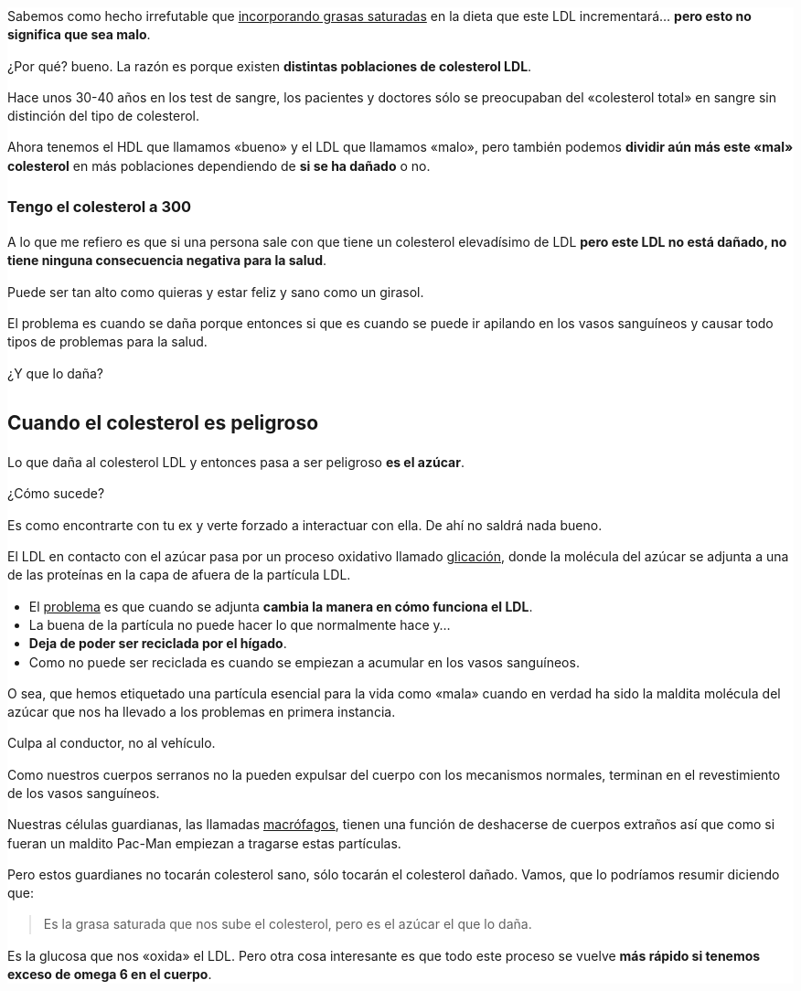 Sabemos como hecho irrefutable que [incorporando grasas saturadas](./grasas-saturadas-son-buenas) en la dieta que este LDL incrementará… **pero esto no significa que sea malo**.

¿Por qué? bueno. La razón es porque existen **distintas poblaciones de colesterol LDL**.

Hace unos 30-40 años en los test de sangre, los pacientes y doctores sólo se preocupaban del «colesterol total» en sangre sin distinción del tipo de colesterol.

Ahora tenemos el HDL que llamamos «bueno» y el LDL que llamamos «malo», pero también podemos **dividir aún más este «mal» colesterol** en más poblaciones dependiendo de **si se ha dañado** o no.

### Tengo el colesterol a 300

A lo que me refiero es que si una persona sale con que tiene un colesterol elevadísimo de LDL **pero este LDL no está dañado, no tiene ninguna consecuencia negativa para la salud**.

Puede ser tan alto como quieras y estar feliz y sano como un girasol.

El problema es cuando se daña porque entonces si que es cuando se puede ir apilando en los vasos sanguíneos y causar todo tipos de problemas para la salud.

¿Y que lo daña?

## Cuando el colesterol es peligroso

Lo que daña al colesterol LDL y entonces pasa a ser peligroso **es el azúcar**.

¿Cómo sucede?

Es como encontrarte con tu ex y verte forzado a interactuar con ella. De ahí no saldrá nada bueno.

El LDL en contacto con el azúcar pasa por un proceso oxidativo llamado [glicación](http://www.medicinabuenosaires.com/revistas/vol60-00/5-1/glicacion.htm), donde la molécula del azúcar se adjunta a una de las proteínas en la capa de afuera de la partícula LDL.

- El [problema](https://pubmed.ncbi.nlm.nih.gov/9519339/) es que cuando se adjunta **cambia la manera en cómo funciona el LDL**.
- La buena de la partícula no puede hacer lo que normalmente hace y…
- **Deja de poder ser reciclada por el hígado**.
- Como no puede ser reciclada es cuando se empiezan a acumular en los vasos sanguíneos.

O sea, que hemos etiquetado una partícula esencial para la vida como «mala» cuando en verdad ha sido la maldita molécula del azúcar que nos ha llevado a los problemas en primera instancia.

Culpa al conductor, no al vehículo.

Como nuestros cuerpos serranos no la pueden expulsar del cuerpo con los mecanismos normales, terminan en el revestimiento de los vasos sanguíneos.

Nuestras células guardianas, las llamadas [macrófagos](https://www.immunology.org/es/public-information/bitesized-immunology/cells/macr%C3%B3fagos), tienen una función de deshacerse de cuerpos extraños así que como si fueran un maldito Pac-Man empiezan a tragarse estas partículas.

Pero estos guardianes no tocarán colesterol sano, sólo tocarán el colesterol dañado. Vamos, que lo podríamos resumir diciendo que:

> Es la grasa saturada que nos sube el colesterol, pero es el azúcar el que lo daña.

Es la glucosa que nos «oxida» el LDL. Pero otra cosa interesante es que todo este proceso se vuelve **más rápido si tenemos exceso de omega 6 en el cuerpo**.

